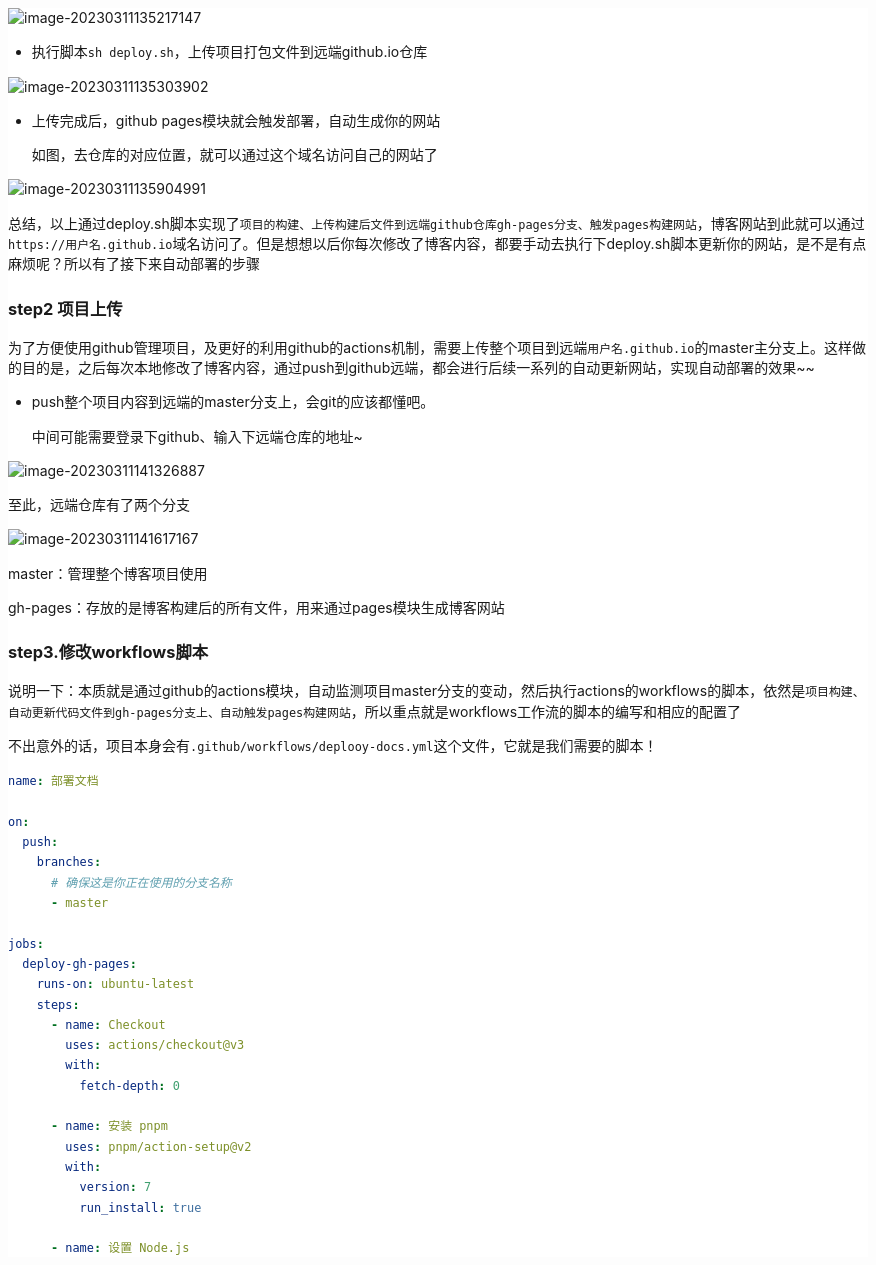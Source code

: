  ![image-20230311135217147](https://typora-imgbed-mrru.oss-cn-chengdu.aliyuncs.com/ruyb/202303171549114.png)

* 执行脚本`sh deploy.sh`，上传项目打包文件到远端github.io仓库

![image-20230311135303902](https://typora-imgbed-mrru.oss-cn-chengdu.aliyuncs.com/ruyb/202303171549446.png)



* 上传完成后，github pages模块就会触发部署，自动生成你的网站

  如图，去仓库的对应位置，就可以通过这个域名访问自己的网站了

![image-20230311135904991](https://typora-imgbed-mrru.oss-cn-chengdu.aliyuncs.com/ruyb/202303171549896.png)

总结，以上通过deploy.sh脚本实现了`项目的构建、上传构建后文件到远端github仓库gh-pages分支、触发pages构建网站`，博客网站到此就可以通过`https://用户名.github.io`域名访问了。但是想想以后你每次修改了博客内容，都要手动去执行下deploy.sh脚本更新你的网站，是不是有点麻烦呢？所以有了接下来自动部署的步骤



### step2 项目上传

为了方便使用github管理项目，及更好的利用github的actions机制，需要上传整个项目到远端`用户名.github.io`的master主分支上。这样做的目的是，之后每次本地修改了博客内容，通过push到github远端，都会进行后续一系列的自动更新网站，实现自动部署的效果~~

* push整个项目内容到远端的master分支上，会git的应该都懂吧。

  中间可能需要登录下github、输入下远端仓库的地址~

![image-20230311141326887](https://typora-imgbed-mrru.oss-cn-chengdu.aliyuncs.com/ruyb/202303171549359.png)

至此，远端仓库有了两个分支

![image-20230311141617167](https://typora-imgbed-mrru.oss-cn-chengdu.aliyuncs.com/ruyb/202303171549945.png)

master：管理整个博客项目使用

gh-pages：存放的是博客构建后的所有文件，用来通过pages模块生成博客网站

### step3.修改workflows脚本

说明一下：本质就是通过github的actions模块，自动监测项目master分支的变动，然后执行actions的workflows的脚本，依然是`项目构建、自动更新代码文件到gh-pages分支上、自动触发pages构建网站`，所以重点就是workflows工作流的脚本的编写和相应的配置了

不出意外的话，项目本身会有`.github/workflows/deplooy-docs.yml`这个文件，它就是我们需要的脚本！

```yml
name: 部署文档

on:
  push:
    branches:
      # 确保这是你正在使用的分支名称
      - master

jobs:
  deploy-gh-pages:
    runs-on: ubuntu-latest
    steps:
      - name: Checkout
        uses: actions/checkout@v3
        with:
          fetch-depth: 0

      - name: 安装 pnpm
        uses: pnpm/action-setup@v2
        with:
          version: 7
          run_install: true

      - name: 设置 Node.js
```